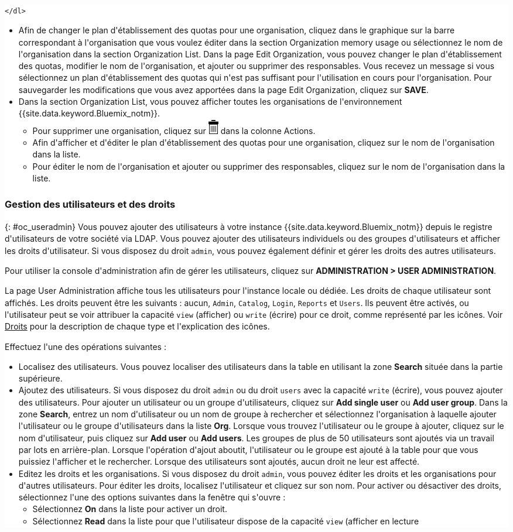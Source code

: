 	</dl>
* Afin de changer le plan d'établissement des quotas pour une organisation, cliquez dans le graphique sur la barre correspondant à l'organisation
que vous voulez éditer dans la section Organization memory usage ou sélectionnez le nom de l'organisation dans la section Organization List. Dans la page
Edit Organization, vous pouvez changer le plan d'établissement des quotas, modifier le nom de l'organisation, et ajouter ou supprimer des responsables. Vous recevez un message si vous sélectionnez un plan d'établissement des quotas qui n'est pas
suffisant pour l'utilisation en cours pour l'organisation. Pour sauvegarder les modifications que vous avez apportées dans la page Edit Organization,
cliquez sur **SAVE**.
* Dans la section Organization List, vous pouvez afficher toutes les organisations de l'environnement {{site.data.keyword.Bluemix_notm}}.
	* Pour supprimer une organisation, cliquez sur ![Supprimer](images/icon_trash.png) dans la colonne Actions.
	* Afin d'afficher et d'éditer le plan d'établissement des quotas pour une organisation, cliquez sur le nom de l'organisation dans la liste.
	* Pour éditer le nom de l'organisation et ajouter ou supprimer des responsables, cliquez sur le nom de l'organisation dans la liste.

### Gestion des utilisateurs et des droits
{: #oc_useradmin}
Vous pouvez ajouter des utilisateurs à votre instance {{site.data.keyword.Bluemix_notm}} depuis le registre d'utilisateurs de votre société via
LDAP. Vous pouvez ajouter des utilisateurs individuels ou des groupes d'utilisateurs et
afficher les droits d'utilisateur. Si vous disposez du droit `admin`, vous pouvez également définir et gérer les droits des autres
utilisateurs.

Pour utiliser la console d'administration afin de gérer les utilisateurs, cliquez sur **ADMINISTRATION &gt; USER ADMINISTRATION**.

La page User Administration affiche tous les utilisateurs pour l'instance locale ou dédiée.
Les droits de chaque utilisateur sont affichés. Les droits peuvent être les suivants : aucun, `Admin`, `Catalog`,
`Login`, `Reports` et `Users`. Ils peuvent être activés, ou l'utilisateur peut se voir
attribuer la capacité `view` (afficher) ou `write` (écrire) pour ce droit, comme représenté par les icônes. Voir [Droits](#permissions) pour la description de chaque type et l'explication des icônes.

Effectuez l'une des opérations suivantes :
* Localisez des utilisateurs. Vous pouvez localiser des utilisateurs dans la table en utilisant la zone **Search** située dans la
partie supérieure.
* Ajoutez des utilisateurs. Si vous disposez du droit `admin` ou du droit `users` avec la capacité
`write` (écrire), vous pouvez ajouter des utilisateurs. Pour ajouter un utilisateur ou un groupe d'utilisateurs, cliquez sur
**Add single user** ou **Add user group**. Dans la zone **Search**, entrez un nom d'utilisateur ou un nom de groupe à rechercher et sélectionnez
l'organisation à laquelle ajouter l'utilisateur ou le groupe d'utilisateurs dans la liste **Org**. Lorsque vous trouvez l'utilisateur ou
le groupe à ajouter, cliquez sur le nom d'utilisateur, puis cliquez sur **Add user** ou **Add users**.
Les
groupes de plus de 50 utilisateurs sont ajoutés via un travail par lots en arrière-plan. Lorsque l'opération d'ajout aboutit, l'utilisateur ou le groupe est ajouté à la table pour que vous puissiez l'afficher et le rechercher. Lorsque des utilisateurs sont ajoutés, aucun droit ne leur est affecté.
* Editez les droits et les organisations. Si vous disposez du droit `admin`, vous pouvez éditer les droits et les organisations
pour d'autres utilisateurs. Pour éditer les droits, localisez l'utilisateur et cliquez sur son nom. Pour activer ou désactiver des droits, sélectionnez
l'une des options suivantes dans la fenêtre qui s'ouvre :
	* Sélectionnez **On** dans la liste pour activer un droit.
	* Sélectionnez **Read** dans la liste pour que l'utilisateur dispose de la capacité `view` (afficher en lecture
